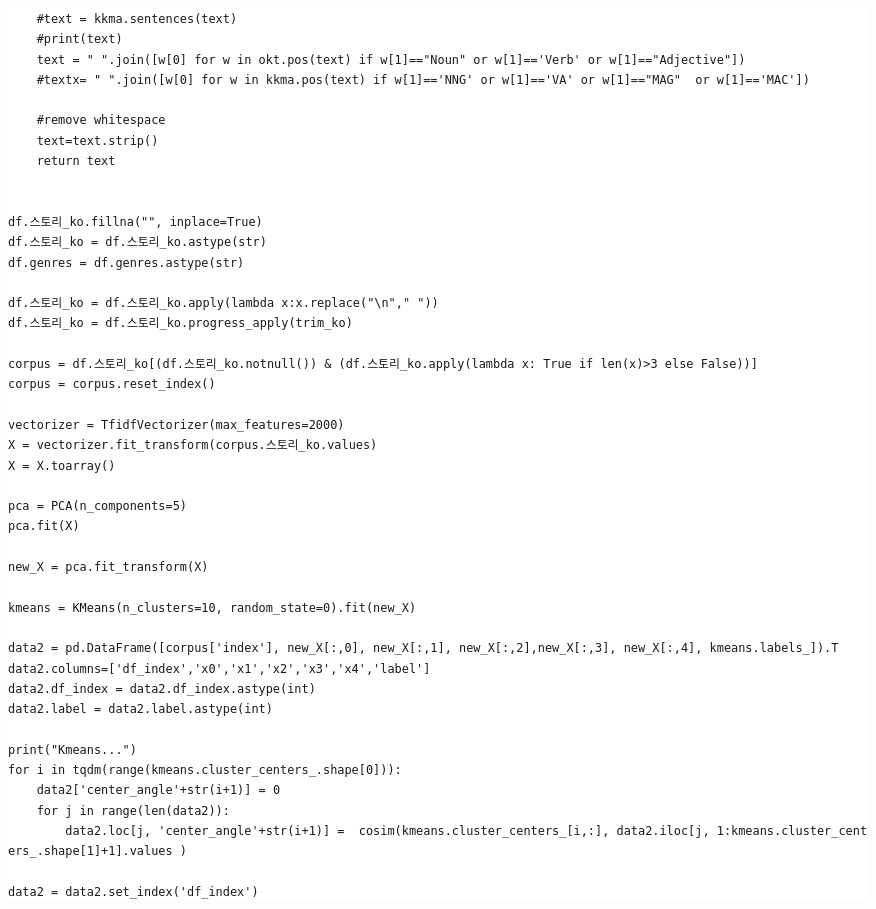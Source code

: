```
    #text = kkma.sentences(text)
    #print(text)
    text = " ".join([w[0] for w in okt.pos(text) if w[1]=="Noun" or w[1]=='Verb' or w[1]=="Adjective"])
    #textx= " ".join([w[0] for w in kkma.pos(text) if w[1]=='NNG' or w[1]=='VA' or w[1]=="MAG"  or w[1]=='MAC'])

    #remove whitespace
    text=text.strip()
    return text


df.스토리_ko.fillna("", inplace=True)
df.스토리_ko = df.스토리_ko.astype(str)
df.genres = df.genres.astype(str)

df.스토리_ko = df.스토리_ko.apply(lambda x:x.replace("\n"," "))
df.스토리_ko = df.스토리_ko.progress_apply(trim_ko)

corpus = df.스토리_ko[(df.스토리_ko.notnull()) & (df.스토리_ko.apply(lambda x: True if len(x)>3 else False))]
corpus = corpus.reset_index()

vectorizer = TfidfVectorizer(max_features=2000)
X = vectorizer.fit_transform(corpus.스토리_ko.values)
X = X.toarray()

pca = PCA(n_components=5)
pca.fit(X)

new_X = pca.fit_transform(X)

kmeans = KMeans(n_clusters=10, random_state=0).fit(new_X)

data2 = pd.DataFrame([corpus['index'], new_X[:,0], new_X[:,1], new_X[:,2],new_X[:,3], new_X[:,4], kmeans.labels_]).T
data2.columns=['df_index','x0','x1','x2','x3','x4','label']
data2.df_index = data2.df_index.astype(int)
data2.label = data2.label.astype(int)

print("Kmeans...")
for i in tqdm(range(kmeans.cluster_centers_.shape[0])):
    data2['center_angle'+str(i+1)] = 0
    for j in range(len(data2)):
        data2.loc[j, 'center_angle'+str(i+1)] =  cosim(kmeans.cluster_centers_[i,:], data2.iloc[j, 1:kmeans.cluster_centers_.shape[1]+1].values )

data2 = data2.set_index('df_index')
```

